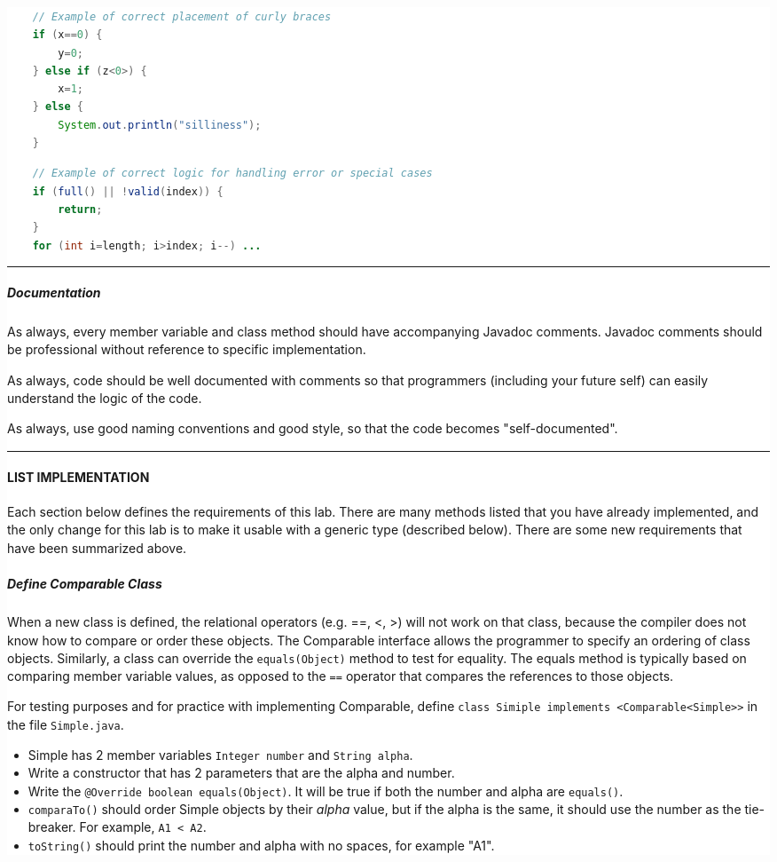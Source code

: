 ```Java
    // Example of correct placement of curly braces
    if (x==0) {
        y=0;
    } else if (z<0>) {
        x=1;
    } else {
        System.out.println("silliness");
    }
```

```Java
    // Example of correct logic for handling error or special cases
    if (full() || !valid(index)) {
        return;
    }
    for (int i=length; i>index; i--) ...
```
<hr>

##### Documentation

As always, every member variable and class method should have accompanying Javadoc comments. Javadoc comments should be professional without reference to specific implementation.

As always, code should be well documented with comments so that programmers (including your future self) can easily understand the logic of the code. 

As always, use good naming conventions and good style, so that the code becomes "self-documented". 

<hr>

#### LIST IMPLEMENTATION

Each section below defines the requirements of this lab. There are many methods listed that you have already implemented, and the only change for this lab is to make it usable with a generic type (described below). There are some new requirements that have been summarized above.

##### Define Comparable Class

When a new class is defined, the relational operators (e.g. ==, <, >) will not work on that class, because the compiler does not know how to compare or order these objects. The Comparable interface allows the programmer to specify an ordering of class objects. Similarly, a class can override the `equals(Object)` method to test for equality. The equals method is typically based on comparing member variable values, as opposed to the `==` operator that compares the references to those objects.

For testing purposes and for practice with implementing Comparable, define `class Simiple implements <Comparable<Simple>>` in the file `Simple.java`.
- Simple has 2 member variables `Integer number` and `String alpha`.
- Write a constructor that has 2 parameters that are the alpha and number.
- Write the `@Override boolean equals(Object)`. It will be true if both the number and alpha are `equals()`.
- `comparaTo()` should order Simple objects by their _alpha_ value, but if the alpha is the same, it should use the number as the tie-breaker. For example, `A1 < A2`.
- `toString()` should print the number and alpha with no spaces, for example "A1".
